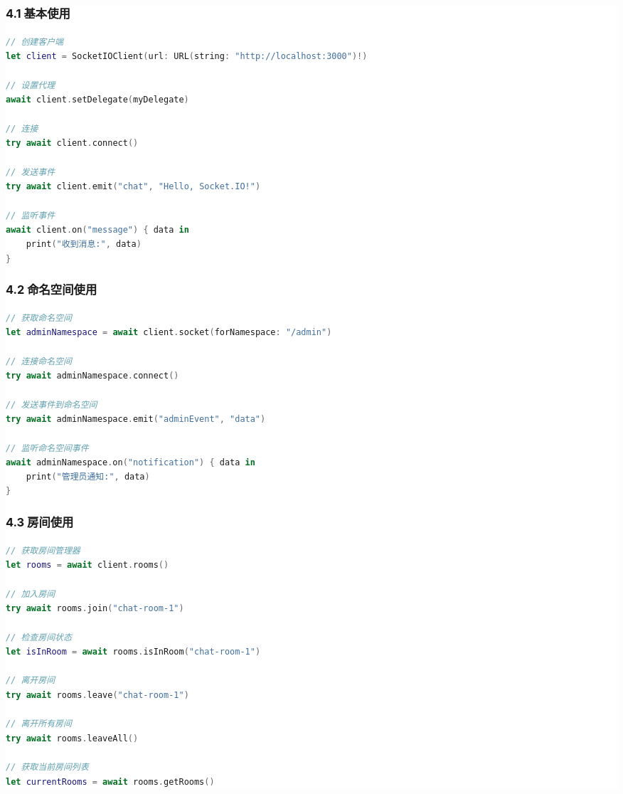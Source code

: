 ### 4.1 基本使用

```swift
// 创建客户端
let client = SocketIOClient(url: URL(string: "http://localhost:3000")!)

// 设置代理
await client.setDelegate(myDelegate)

// 连接
try await client.connect()

// 发送事件
try await client.emit("chat", "Hello, Socket.IO!")

// 监听事件
await client.on("message") { data in
    print("收到消息:", data)
}
```

### 4.2 命名空间使用

```swift
// 获取命名空间
let adminNamespace = await client.socket(forNamespace: "/admin")

// 连接命名空间
try await adminNamespace.connect()

// 发送事件到命名空间
try await adminNamespace.emit("adminEvent", "data")

// 监听命名空间事件
await adminNamespace.on("notification") { data in
    print("管理员通知:", data)
}
```

### 4.3 房间使用

```swift
// 获取房间管理器
let rooms = await client.rooms()

// 加入房间
try await rooms.join("chat-room-1")

// 检查房间状态
let isInRoom = await rooms.isInRoom("chat-room-1")

// 离开房间
try await rooms.leave("chat-room-1")

// 离开所有房间
try await rooms.leaveAll()

// 获取当前房间列表
let currentRooms = await rooms.getRooms()
```
